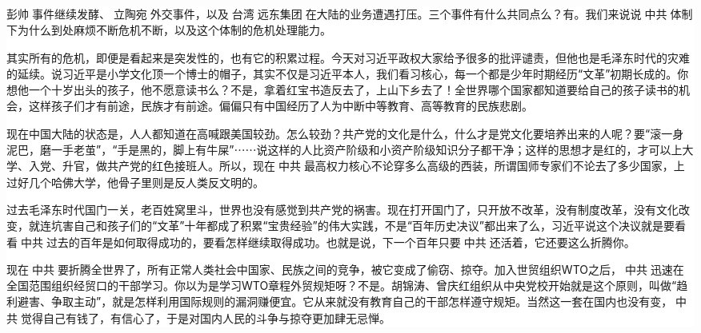    彭帅
  </ok>
  事件继续发酵、
  <ok href="/term/29799">
   立陶宛
  </ok>
  外交事件，以及
  <ok href="/term/1821">
   台湾
  </ok>
  <ok href="/term/651626">
   远东集团
  </ok>
  在大陆的业务遭遇打压。三个事件有什么共同点么？有。我们来说说
  <ok href="/term/1059">
   中共
  </ok>
  体制下为什么到处麻烦不断危机不断，以及这个体制的危机处理能力。
 </p>
 <div class="AD_Embed__Wrap-sc-1xslmin-0 igMuqX module desktop">
  <div>
  </div>
 </div>
 <p>
  其实所有的危机，即便是看起来是突发性的，也有它的积累过程。今天对习近平政权大家给予很多的批评谴责，但他也是毛泽东时代的灾难的延续。说习近平是小学文化顶一个博士的帽子，其实不仅是习近平本人，我们看习核心，每一个都是少年时期经历“文革”初期长成的。你想他一个十岁出头的孩子，他不愿意读书么？不是，拿着红宝书造反去了，上山下乡去了！全世界哪个国家都知道要给自己的孩子读书的机会，这样孩子们才有前途，民族才有前途。偏偏只有中国经历了人为中断中等教育、高等教育的民族悲剧。
 </p>
 <p>
  现在中国大陆的状态是，人人都知道在高喊跟美国较劲。怎么较劲？共产党的文化是什么，什么才是党文化要培养出来的人呢？要“滚一身泥巴，磨一手老茧”，“手是黑的，脚上有牛屎”⋯⋯说这样的人比资产阶级和小资产阶级知识分子都干净；这样的思想才是红的，才可以上大学、入党、升官，做共产党的红色接班人。所以，现在
  <ok href="/term/1059">
   中共
  </ok>
  最高权力核心不论穿多么高级的西装，所谓国师专家们不论去了多少国家，上过好几个哈佛大学，他骨子里则是反人类反文明的。
 </p>
 <p>
  过去毛泽东时代国门一关，老百姓窝里斗，世界也没有感觉到共产党的祸害。现在打开国门了，只开放不改革，没有制度改革，没有文化改变，就连坑害自己和孩子们的“文革”十年都成了积累“宝贵经验”的伟大实践，不是“百年历史决议”都出来了么，习近平说这个决议就是要看看
  <ok href="/term/1059">
   中共
  </ok>
  过去的百年是如何取得成功的，要看怎样继续取得成功。也就是说，下一个百年只要
  <ok href="/term/1059">
   中共
  </ok>
  还活着，它还要这么折腾你。
 </p>
 <p>
  现在
  <ok href="/term/1059">
   中共
  </ok>
  要折腾全世界了，所有正常人类社会中国家、民族之间的竞争，被它变成了偷窃、掠夺。加入世贸组织WTO之后，
  <ok href="/term/1059">
   中共
  </ok>
  迅速在全国范围组织经贸口的干部学习。你以为是学习WTO章程外贸规矩呀？不是。胡锦涛、曾庆红组织从中央党校开始就是这个原则，叫做“趋利避害、争取主动”，就是怎样利用国际规则的漏洞赚便宜。它从来就没有教育自己的干部怎样遵守规矩。当然这一套在国内也没有变，
  <ok href="/term/1059">
   中共
  </ok>
  觉得自己有钱了，有信心了，于是对国内人民的斗争与掠夺更加肆无忌惮。
 </p>